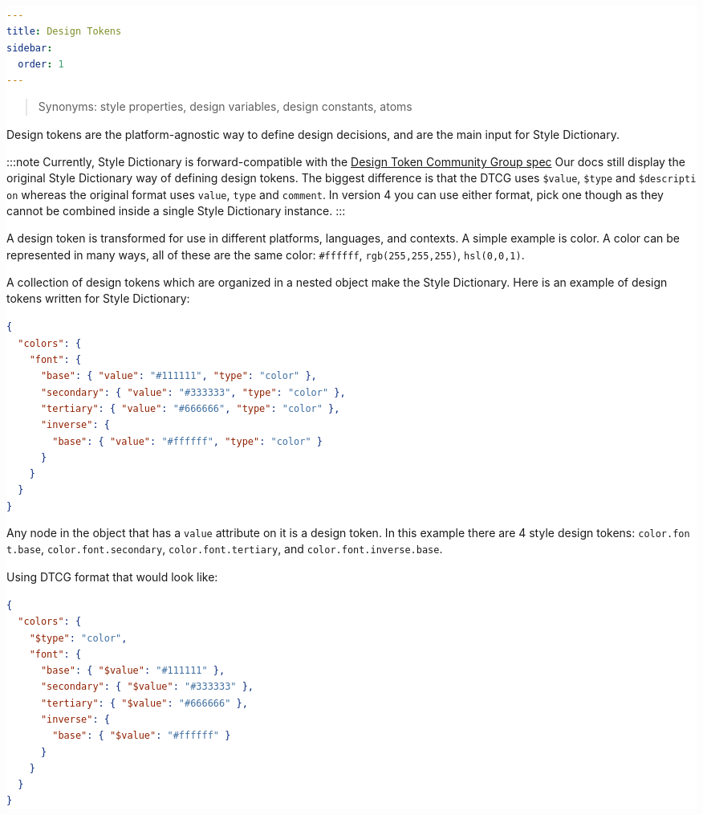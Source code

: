 ```yaml
---
title: Design Tokens
sidebar:
  order: 1
---
```


> Synonyms: style properties, design variables, design constants, atoms

Design tokens are the platform-agnostic way to define design decisions, and are the main input for Style Dictionary.

:::note
Currently, Style Dictionary is forward-compatible with the [Design Token Community Group spec](https://design-tokens.github.io/community-group/format/)
Our docs still display the original Style Dictionary way of defining design tokens.
The biggest difference is that the DTCG uses `$value`, `$type` and `$description` whereas the original format uses `value`, `type` and `comment`.
In version 4 you can use either format, pick one though as they cannot be combined inside a single Style Dictionary instance.
:::

A design token is transformed for use in different platforms, languages, and contexts.
A simple example is color. A color can be represented in many ways, all of these are the same color: `#ffffff`, `rgb(255,255,255)`, `hsl(0,0,1)`.

A collection of design tokens which are organized in a nested object make the Style Dictionary. Here is an example of design tokens written for Style Dictionary:

```json title="tokens.json"
{
  "colors": {
    "font": {
      "base": { "value": "#111111", "type": "color" },
      "secondary": { "value": "#333333", "type": "color" },
      "tertiary": { "value": "#666666", "type": "color" },
      "inverse": {
        "base": { "value": "#ffffff", "type": "color" }
      }
    }
  }
}
```

Any node in the object that has a `value` attribute on it is a design token. In this example there are 4 style design tokens: `color.font.base`, `color.font.secondary`, `color.font.tertiary`, and `color.font.inverse.base`.

Using DTCG format that would look like:

```json title="dtcg-tokens.json"
{
  "colors": {
    "$type": "color",
    "font": {
      "base": { "$value": "#111111" },
      "secondary": { "$value": "#333333" },
      "tertiary": { "$value": "#666666" },
      "inverse": {
        "base": { "$value": "#ffffff" }
      }
    }
  }
}
```
